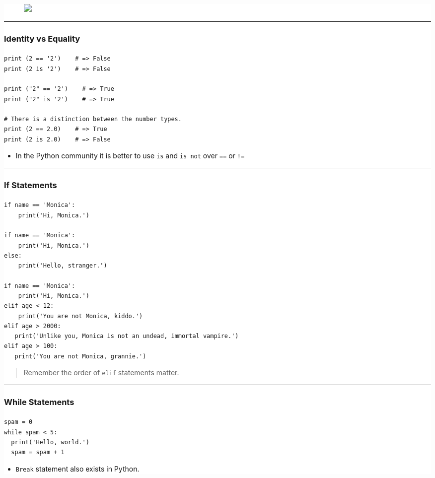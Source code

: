 <figure><img src="https://cdn-images-1.medium.com/max/800/0*qHzGRLTOMTf30miT.png" class="graf-image" /></figure>

---

### Identity vs Equality

    print (2 == '2')    # => False
    print (2 is '2')    # => False

    print ("2" == '2')    # => True
    print ("2" is '2')    # => True

    # There is a distinction between the number types.
    print (2 == 2.0)    # => True
    print (2 is 2.0)    # => False

- <span id="c5a5">In the Python community it is better to use `is` and `is not` over `==` or `!=`</span>

---

### If Statements

    if name == 'Monica':
        print('Hi, Monica.')

    if name == 'Monica':
        print('Hi, Monica.')
    else:
        print('Hello, stranger.')

    if name == 'Monica':
        print('Hi, Monica.')
    elif age < 12:
        print('You are not Monica, kiddo.')
    elif age > 2000:
       print('Unlike you, Monica is not an undead, immortal vampire.')
    elif age > 100:
       print('You are not Monica, grannie.')

> Remember the order of `elif` statements matter.

---

### While Statements

    spam = 0
    while spam < 5:
      print('Hello, world.')
      spam = spam + 1

- <span id="c7f3">`Break` statement also exists in Python.</span>

